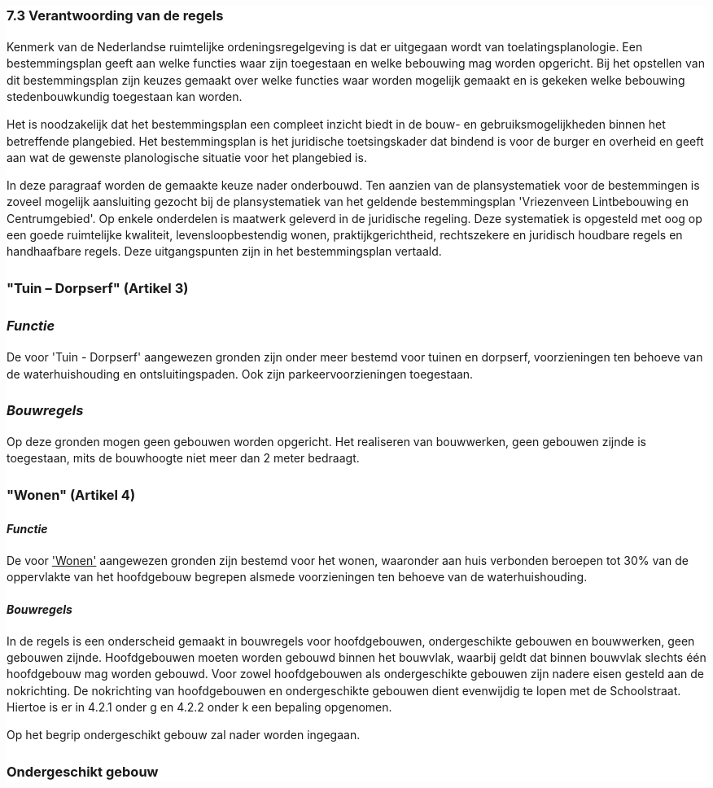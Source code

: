 ### <span id="page-41-0"></span>**7.3 Verantwoording van de regels**

Kenmerk van de Nederlandse ruimtelijke ordeningsregelgeving is dat er uitgegaan wordt van toelatingsplanologie. Een bestemmingsplan geeft aan welke functies waar zijn toegestaan en welke bebouwing mag worden opgericht. Bij het opstellen van dit bestemmingsplan zijn keuzes gemaakt over welke functies waar worden mogelijk gemaakt en is gekeken welke bebouwing stedenbouwkundig toegestaan kan worden.

Het is noodzakelijk dat het bestemmingsplan een compleet inzicht biedt in de bouw- en gebruiksmogelijkheden binnen het betreffende plangebied. Het bestemmingsplan is het juridische toetsingskader dat bindend is voor de burger en overheid en geeft aan wat de gewenste planologische situatie voor het plangebied is.

In deze paragraaf worden de gemaakte keuze nader onderbouwd. Ten aanzien van de plansystematiek voor de bestemmingen is zoveel mogelijk aansluiting gezocht bij de plansystematiek van het geldende bestemmingsplan 'Vriezenveen Lintbebouwing en Centrumgebied'. Op enkele onderdelen is maatwerk geleverd in de juridische regeling. Deze systematiek is opgesteld met oog op een goede ruimtelijke kwaliteit, levensloopbestendig wonen, praktijkgerichtheid, rechtszekere en juridisch houdbare regels en handhaafbare regels. Deze uitgangspunten zijn in het bestemmingsplan vertaald.

### **"Tuin – Dorpserf" (Artikel 3)**

### *Functie*

De voor 'Tuin - Dorpserf' aangewezen gronden zijn onder meer bestemd voor tuinen en dorpserf, voorzieningen ten behoeve van de waterhuishouding en ontsluitingspaden. Ook zijn parkeervoorzieningen toegestaan.

### *Bouwregels*

Op deze gronden mogen geen gebouwen worden opgericht. Het realiseren van bouwwerken, geen gebouwen zijnde is toegestaan, mits de bouwhoogte niet meer dan 2 meter bedraagt.

### **"Wonen" (Artikel 4)**

#### *Functie*

De voor ['Wonen'](file://///bjznuserver/algemeen/Google%20Drive/Projecten/Twenterand/Vriezenveen,%20Schoolstraat/Bestemmingsplan/crosslink%23False) aangewezen gronden zijn bestemd voor het wonen, waaronder aan huis verbonden beroepen tot 30% van de oppervlakte van het hoofdgebouw begrepen alsmede voorzieningen ten behoeve van de waterhuishouding.

#### *Bouwregels*

In de regels is een onderscheid gemaakt in bouwregels voor hoofdgebouwen, ondergeschikte gebouwen en bouwwerken, geen gebouwen zijnde. Hoofdgebouwen moeten worden gebouwd binnen het bouwvlak, waarbij geldt dat binnen bouwvlak slechts één hoofdgebouw mag worden gebouwd. Voor zowel hoofdgebouwen als ondergeschikte gebouwen zijn nadere eisen gesteld aan de nokrichting. De nokrichting van hoofdgebouwen en ondergeschikte gebouwen dient evenwijdig te lopen met de Schoolstraat. Hiertoe is er in 4.2.1 onder g en 4.2.2 onder k een bepaling opgenomen.

Op het begrip ondergeschikt gebouw zal nader worden ingegaan.

### Ondergeschikt gebouw
